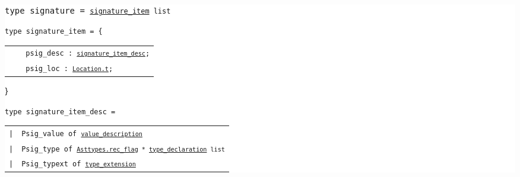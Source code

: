 </tr></tbody></table>



<pre><span id="TYPEsignature"><span class="keyword">type</span> <code class="type"></code>signature</span> = <code class="type"><a href="Parsetree.html#TYPEsignature_item">signature_item</a> list</code> </pre>


<pre><code><span id="TYPEsignature_item"><span class="keyword">type</span> <code class="type"></code>signature_item</span> = {</code></pre><table class="typetable">
<tbody><tr>
<td align="left" valign="top">
<code>&nbsp;&nbsp;</code></td>
<td align="left" valign="top">
<code><span id="TYPEELTsignature_item.psig_desc">psig_desc</span>&nbsp;: <code class="type"><a href="Parsetree.html#TYPEsignature_item_desc">signature_item_desc</a></code>;</code></td>

</tr>
<tr>
<td align="left" valign="top">
<code>&nbsp;&nbsp;</code></td>
<td align="left" valign="top">
<code><span id="TYPEELTsignature_item.psig_loc">psig_loc</span>&nbsp;: <code class="type"><a href="Location.html#TYPEt">Location.t</a></code>;</code></td>

</tr></tbody></table>
}



<pre><code><span id="TYPEsignature_item_desc"><span class="keyword">type</span> <code class="type"></code>signature_item_desc</span> = </code></pre><table class="typetable">
<tbody><tr>
<td align="left" valign="top">
<code><span class="keyword">|</span></code></td>
<td align="left" valign="top">
<code><span id="TYPEELTsignature_item_desc.Psig_value"><span class="constructor">Psig_value</span></span> <span class="keyword">of</span> <code class="type"><a href="Parsetree.html#TYPEvalue_description">value_description</a></code></code></td>

</tr>
<tr>
<td align="left" valign="top">
<code><span class="keyword">|</span></code></td>
<td align="left" valign="top">
<code><span id="TYPEELTsignature_item_desc.Psig_type"><span class="constructor">Psig_type</span></span> <span class="keyword">of</span> <code class="type"><a href="Asttypes.html#TYPErec_flag">Asttypes.rec_flag</a> * <a href="Parsetree.html#TYPEtype_declaration">type_declaration</a> list</code></code></td>

</tr>
<tr>
<td align="left" valign="top">
<code><span class="keyword">|</span></code></td>
<td align="left" valign="top">
<code><span id="TYPEELTsignature_item_desc.Psig_typext"><span class="constructor">Psig_typext</span></span> <span class="keyword">of</span> <code class="type"><a href="Parsetree.html#TYPEtype_extension">type_extension</a></code></code></td>
